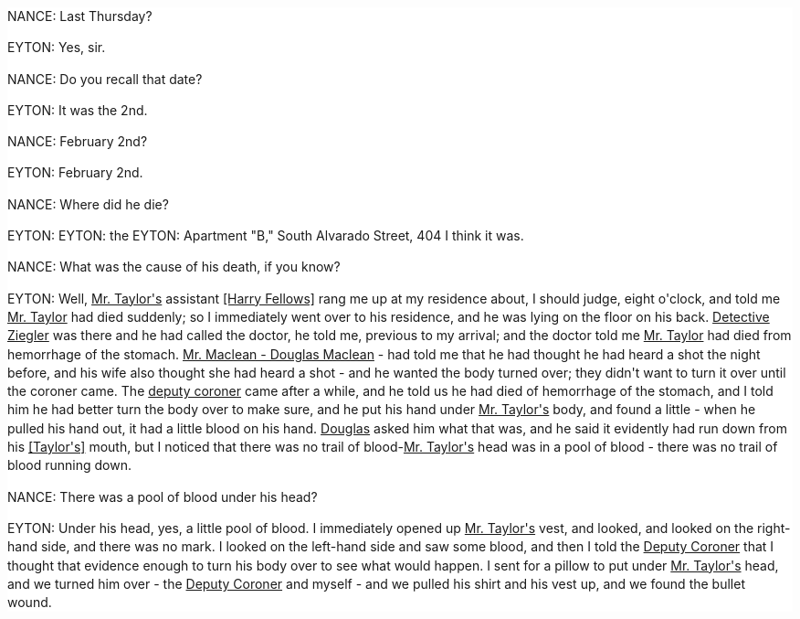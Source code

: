             
NANCE: Last Thursday?

            
EYTON: Yes, sir.

            
NANCE: Do you recall that date?

            
EYTON: It was the 2nd.

            
NANCE: February 2nd?

            
EYTON: February 2nd.

            
NANCE: Where did he die?

            
EYTON: EYTON: the EYTON: Apartment "B," South Alvarado
                  Street, 404 I think it was.

            
NANCE: What was the cause of his death, if you know?

            
EYTON: Well, [Mr. Taylor's](taylor)  assistant [[Harry Fellows]](harryFellows)  rang me up at my residence about, I
               should judge, eight o'clock, and told me [Mr.
                  Taylor](taylor)  had died suddenly; so I immediately went over to his residence,
               and he was lying on the floor on his
                  back. [Detective
                  Ziegler](ziegler)  was there and he had called the doctor, he told me, previous to
               my arrival; and the doctor told me [Mr. Taylor](taylor)  had
               died from hemorrhage of the stomach.
                  [Mr. Maclean - Douglas Maclean](dougMaclean)  - had told me
               that he had thought he had heard a shot
               the night before, and his wife also thought she had heard a shot - and he wanted the body turned over; they didn't want to turn it over until the coroner
               came. The [deputy coroner](coroner)  came after a while, and
               he told us he had died of hemorrhage of the stomach, and I told him he had better turn the body over to make sure, and he put his hand under [Mr.
                  Taylor's](taylor) 
               body, and found a little - when he pulled his
                  hand out, it had a little blood on his hand. [Douglas](dougMaclean)  asked him what
               that was, and he said it evidently had run down from his [[Taylor's]](taylor) 
               mouth, but I noticed that there was no
                  trail of blood-[Mr.
                  Taylor's](taylor) 
               head was in a pool of blood - there was no trail of
                  blood running down. 

            
NANCE: There was a pool of blood under his
                  head?

            
EYTON: Under his head, yes, a little
                  pool of blood. I immediately opened up
                  [Mr. Taylor's](taylor) 
               vest, and looked, and looked on the
               right-hand side, and there was no mark. I looked on the left-hand side and saw some
                  blood, and then I told the [Deputy Coroner](coroner)  that I thought that evidence enough to
               turn his body over to see what would happen. I
               sent for a pillow to put under [Mr. Taylor's](taylor) 
               head, and we turned him over - the [Deputy Coroner](coroner)  and myself - and we pulled his shirt and his vest up, and we found the bullet
                  wound. 
